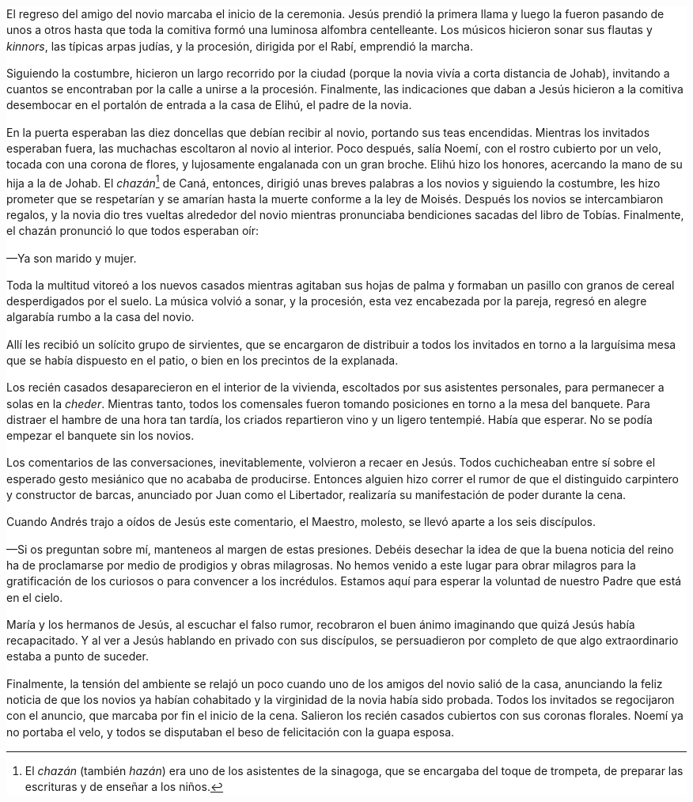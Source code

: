 El regreso del amigo del novio marcaba el inicio de la ceremonia. Jesús prendió la primera llama y luego la fueron pasando de unos a otros hasta que toda la comitiva formó una luminosa alfombra centelleante. Los músicos hicieron sonar sus flautas y _kinnors_, las típicas arpas judías, y la procesión, dirigida por el Rabí, emprendió la marcha.

Siguiendo la costumbre, hicieron un largo recorrido por la ciudad (porque la novia vivía a corta distancia de Johab), invitando a cuantos se encontraban por la calle a unirse a la procesión. Finalmente, las indicaciones que daban a Jesús hicieron a la comitiva desembocar en el portalón de entrada a la casa de Elihú, el padre de la novia.

En la puerta esperaban las diez doncellas que debían recibir al novio, portando sus teas encendidas. Mientras los invitados esperaban fuera, las muchachas escoltaron al novio al interior. Poco después, salía Noemí, con el rostro cubierto por un velo, tocada con una corona de flores, y lujosamente engalanada con un gran broche. Elihú hizo los honores, acercando la mano de su hija a la de Johab. El _chazán_[^5] de Caná, entonces, dirigió unas breves palabras a los novios y siguiendo la costumbre, les hizo prometer que se respetarían y se amarían hasta la muerte conforme a la ley de Moisés. Después los novios se intercambiaron regalos, y la novia dio tres vueltas alrededor del novio mientras pronunciaba bendiciones sacadas del libro de Tobías. Finalmente, el chazán pronunció lo que todos esperaban oír:

—Ya son marido y mujer.

Toda la multitud vitoreó a los nuevos casados mientras agitaban sus hojas de palma y formaban un pasillo con granos de cereal desperdigados por el suelo. La música volvió a sonar, y la procesión, esta vez encabezada por la pareja, regresó en alegre algarabía rumbo a la casa del novio.

Allí les recibió un solícito grupo de sirvientes, que se encargaron de distribuir a todos los invitados en torno a la larguísima mesa que se había dispuesto en el patio, o bien en los precintos de la explanada.

Los recién casados desaparecieron en el interior de la vivienda, escoltados por sus asistentes personales, para permanecer a solas en la _cheder_. Mientras tanto, todos los comensales fueron tomando posiciones en torno a la mesa del banquete. Para distraer el hambre de una hora tan tardía, los criados repartieron vino y un ligero tentempié. Había que esperar. No se podía empezar el banquete sin los novios.

Los comentarios de las conversaciones, inevitablemente, volvieron a recaer en Jesús. Todos cuchicheaban entre sí sobre el esperado gesto mesiánico que no acababa de producirse. Entonces alguien hizo correr el rumor de que el distinguido carpintero y constructor de barcas, anunciado por Juan como el Libertador, realizaría su manifestación de poder durante la cena.

Cuando Andrés trajo a oídos de Jesús este comentario, el Maestro, molesto, se llevó aparte a los seis discípulos.

—Si os preguntan sobre mí, manteneos al margen de estas presiones. Debéis desechar la idea de que la buena noticia del reino ha de proclamarse por medio de prodigios y obras milagrosas. No hemos venido a este lugar para obrar milagros para la gratificación de los curiosos o para convencer a los incrédulos. Estamos aquí para esperar la voluntad de nuestro Padre que está en el cielo.

María y los hermanos de Jesús, al escuchar el falso rumor, recobraron el buen ánimo imaginando que quizá Jesús había recapacitado. Y al ver a Jesús hablando en privado con sus discípulos, se persuadieron por completo de que algo extraordinario estaba a punto de suceder.

Finalmente, la tensión del ambiente se relajó un poco cuando uno de los amigos del novio salió de la casa, anunciando la feliz noticia de que los novios ya habían cohabitado y la virginidad de la novia había sido probada. Todos los invitados se regocijaron con el anuncio, que marcaba por fin el inicio de la cena. Salieron los recién casados cubiertos con sus coronas florales. Noemí ya no portaba el velo, y todos se disputaban el beso de felicitación con la guapa esposa.


[^1]: Respecto a las costumbres de la bodas en tiempos de Jesús, se ofrece un resumen en el artículo [«Una típica boda judía»](/es/article/Jan_Herca/A_typical_Jewish_wedding).
[^2]: El _cheder_, en las bodas judías, era la habitación nupcial donde los novios, tras la ceremonia, eran conducidos por unos amigos para consumar el matrimonio.
[^3]: Hay que resaltar aquí el personaje de María, la madre de Jesús. El relato del evangelio de Juan ([Jn 2:1-12](/es/Bible/John/2#v1)) no deja claro qué tipo de conversación tienen Jesús y su madre durante esta boda. Por mucho tiempo se ha quitado importancia a ese aparente reproche que lanza Jesús a María en el evangelio. _El Libro de Urantia_ explica de forma extensa y detallada a lo largo de toda su cuarta parte que María es un personaje que ha sido distorsionado y manipulado por los cristianos hasta quedar reducido a una figura de culto. Pero todo rastro de humanidad (y por tanto toda debilidad y equivocaciones humanas) han sido borradas y eliminadas de la persona de María. Como vemos esta novela se aleja por completo de esta visión, y se muestra a María en toda su humanidad perdida, cometiendo frecuentes torpezas en su trato con Jesús y poniendo a su hijo incluso en peligro en algunas ocasiones.
[^4]: La _chuppah_, en las bodas judías, era el lecho nupcial que se encontraba preparado dentro de la _cheder_, la habitación nupcial.
[^5]: El _chazán_ (también _hazán_) era uno de los asistentes de la sinagoga, que se encargaba del toque de trompeta, de preparar las escrituras y de enseñar a los niños.
